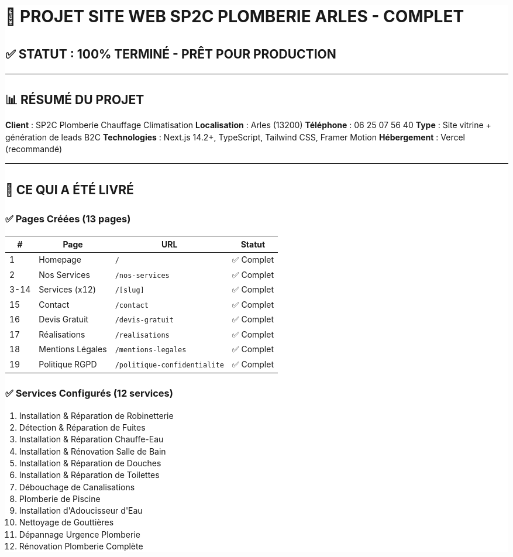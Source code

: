 # 🎉 PROJET SITE WEB SP2C PLOMBERIE ARLES - COMPLET

## ✅ STATUT : 100% TERMINÉ - PRÊT POUR PRODUCTION

---

## 📊 RÉSUMÉ DU PROJET

**Client** : SP2C Plomberie Chauffage Climatisation
**Localisation** : Arles (13200)
**Téléphone** : 06 25 07 56 40
**Type** : Site vitrine + génération de leads B2C
**Technologies** : Next.js 14.2+, TypeScript, Tailwind CSS, Framer Motion
**Hébergement** : Vercel (recommandé)

---

## 🎯 CE QUI A ÉTÉ LIVRÉ

### ✅ Pages Créées (13 pages)

| # | Page | URL | Statut |
|---|------|-----|--------|
| 1 | Homepage | `/` | ✅ Complet |
| 2 | Nos Services | `/nos-services` | ✅ Complet |
| 3-14 | Services (x12) | `/[slug]` | ✅ Complet |
| 15 | Contact | `/contact` | ✅ Complet |
| 16 | Devis Gratuit | `/devis-gratuit` | ✅ Complet |
| 17 | Réalisations | `/realisations` | ✅ Complet |
| 18 | Mentions Légales | `/mentions-legales` | ✅ Complet |
| 19 | Politique RGPD | `/politique-confidentialite` | ✅ Complet |

### ✅ Services Configurés (12 services)

1. Installation & Réparation de Robinetterie
2. Détection & Réparation de Fuites
3. Installation & Réparation Chauffe-Eau
4. Installation & Rénovation Salle de Bain
5. Installation & Réparation de Douches
6. Installation & Réparation de Toilettes
7. Débouchage de Canalisations
8. Plomberie de Piscine
9. Installation d'Adoucisseur d'Eau
10. Nettoyage de Gouttières
11. Dépannage Urgence Plomberie
12. Rénovation Plomberie Complète
